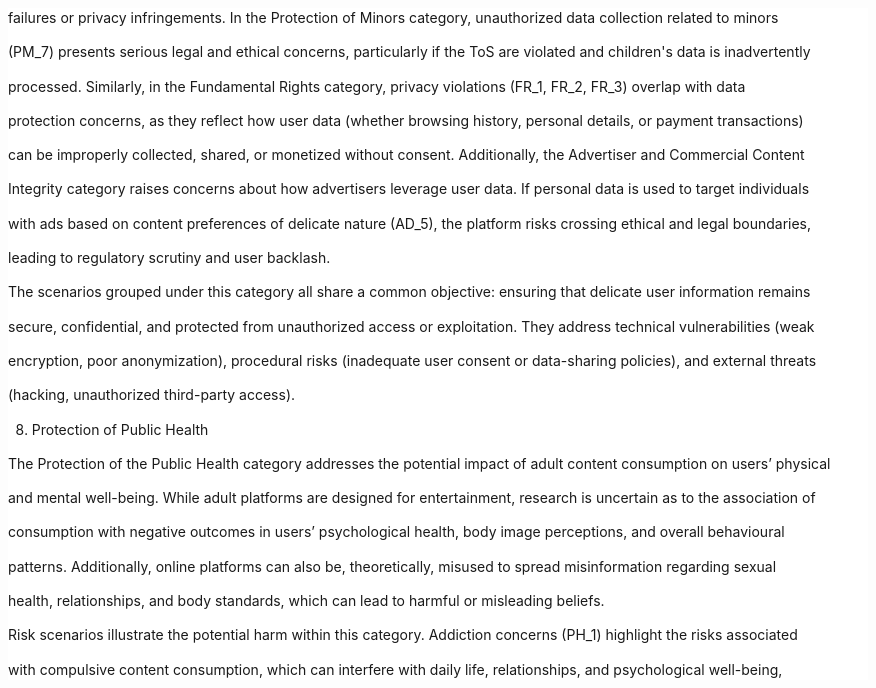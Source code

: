 failures or privacy infringements. In the Protection of Minors category, unauthorized data collection related to minors

(PM_7) presents serious legal and ethical concerns, particularly if the ToS are violated and children's data is inadvertently

processed. Similarly, in the Fundamental Rights category, privacy violations (FR_1, FR_2, FR_3) overlap with data

protection concerns, as they reflect how user data (whether browsing history, personal details, or payment transactions)

can be improperly collected, shared, or monetized without consent. Additionally, the Advertiser and Commercial Content

Integrity category raises concerns about how advertisers leverage user data. If personal data is used to target individuals

with ads based on content preferences of delicate nature (AD_5), the platform risks crossing ethical and legal boundaries,

leading to regulatory scrutiny and user backlash.



The scenarios grouped under this category all share a common objective: ensuring that delicate user information remains

secure, confidential, and protected from unauthorized access or exploitation. They address technical vulnerabilities (weak

encryption, poor anonymization), procedural risks (inadequate user consent or data-sharing policies), and external threats

(hacking, unauthorized third-party access).



8. Protection of Public Health



The Protection of the Public Health category addresses the potential impact of adult content consumption on users’ physical

and mental well-being. While adult platforms are designed for entertainment, research is uncertain as to the association of

consumption with negative outcomes in users’ psychological health, body image perceptions, and overall behavioural

patterns. Additionally, online platforms can also be, theoretically, misused to spread misinformation regarding sexual

health, relationships, and body standards, which can lead to harmful or misleading beliefs.



Risk scenarios illustrate the potential harm within this category. Addiction concerns (PH_1) highlight the risks associated

with compulsive content consumption, which can interfere with daily life, relationships, and psychological well-being,
